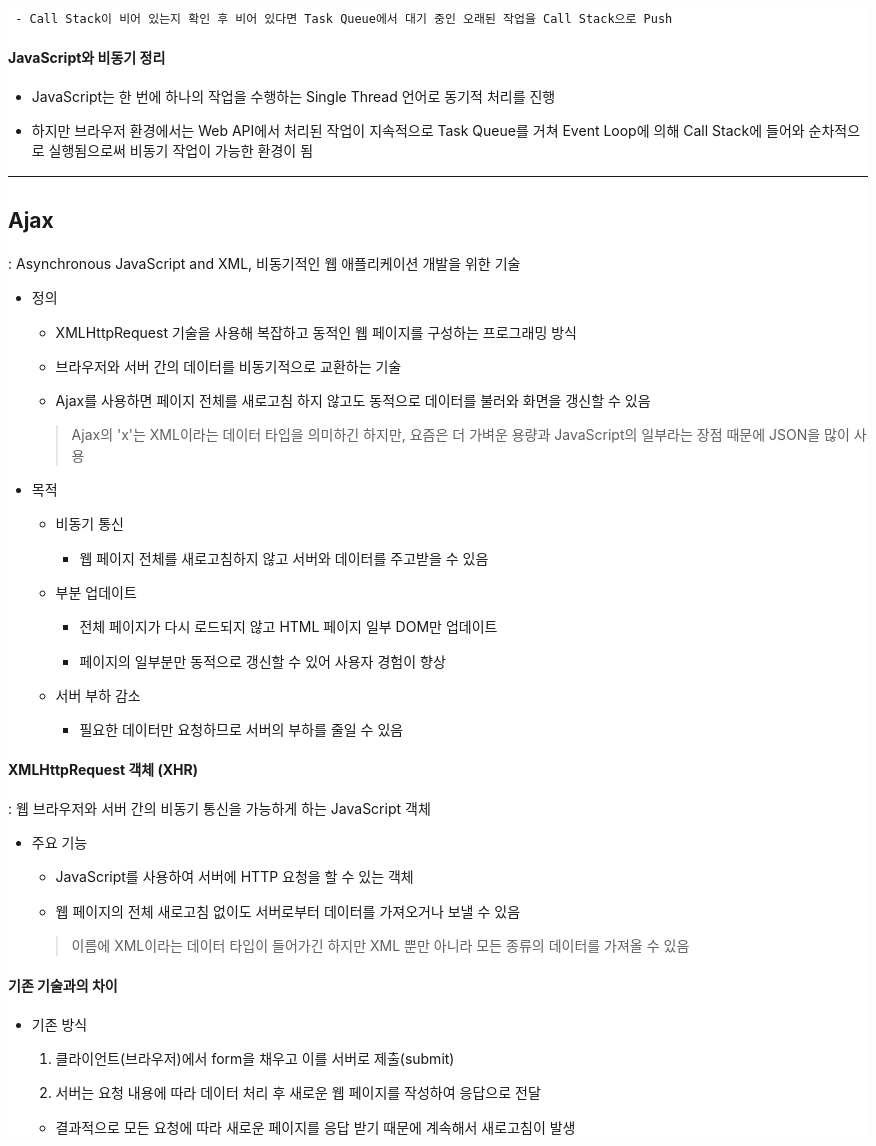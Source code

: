      - Call Stack이 비어 있는지 확인 후 비어 있다면 Task Queue에서 대기 중인 오래된 작업을 Call Stack으로 Push

#### JavaScript와 비동기 정리

- JavaScript는 한 번에 하나의 작업을 수행하는 Single Thread 언어로 동기적 처리를 진행

- 하지만 브라우저 환경에서는 Web API에서 처리된 작업이 지속적으로 Task Queue를 거쳐 Event Loop에 의해 Call Stack에 들어와 순차적으로 실행됨으로써 비동기 작업이 가능한 환경이 됨

---

## Ajax

 : Asynchronous JavaScript and XML, 비동기적인 웹 애플리케이션 개발을 위한 기술

- 정의
  
  - XMLHttpRequest 기술을 사용해 복잡하고 동적인 웹 페이지를 구성하는 프로그래밍 방식
  
  - 브라우저와 서버 간의 데이터를 비동기적으로 교환하는 기술
  
  - Ajax를 사용하면 페이지 전체를 새로고침 하지 않고도 동적으로 데이터를 불러와 화면을 갱신할 수 있음
  
  > Ajax의 'x'는 XML이라는 데이터 타입을 의미하긴 하지만, 요즘은 더 가벼운 용량과 JavaScript의 일부라는 장점 때문에 JSON을 많이 사용

- 목적
  
  - 비동기 통신
    
    - 웹 페이지 전체를 새로고침하지 않고 서버와 데이터를 주고받을 수 있음
  
  - 부분 업데이트
    
    - 전체 페이지가 다시 로드되지 않고 HTML 페이지 일부 DOM만 업데이트
    
    - 페이지의 일부분만 동적으로 갱신할 수 있어 사용자 경험이 향상
  
  - 서버 부하 감소
    
    - 필요한 데이터만 요청하므로 서버의 부하를 줄일 수 있음

#### XMLHttpRequest 객체 (XHR)

 : 웹 브라우저와 서버 간의 비동기 통신을 가능하게 하는 JavaScript 객체

- 주요 기능
  
  - JavaScript를 사용하여 서버에 HTTP 요청을 할 수 있는 객체
  
  - 웹 페이지의 전체 새로고침 없이도 서버로부터 데이터를 가져오거나 보낼 수 있음
  
  > 이름에 XML이라는 데이터 타입이 들어가긴 하지만 XML 뿐만 아니라 모든 종류의 데이터를 가져올 수 있음

#### 기존 기술과의 차이

- 기존 방식
  
  1. 클라이언트(브라우저)에서 form을 채우고 이를 서버로 제출(submit)
  
  2. 서버는 요청 내용에 따라 데이터 처리 후 새로운 웹 페이지를 작성하여 응답으로 전달
  - 결과적으로 모든 요청에 따라 새로운 페이지를 응답 받기 때문에 계속해서 새로고침이 발생
  
